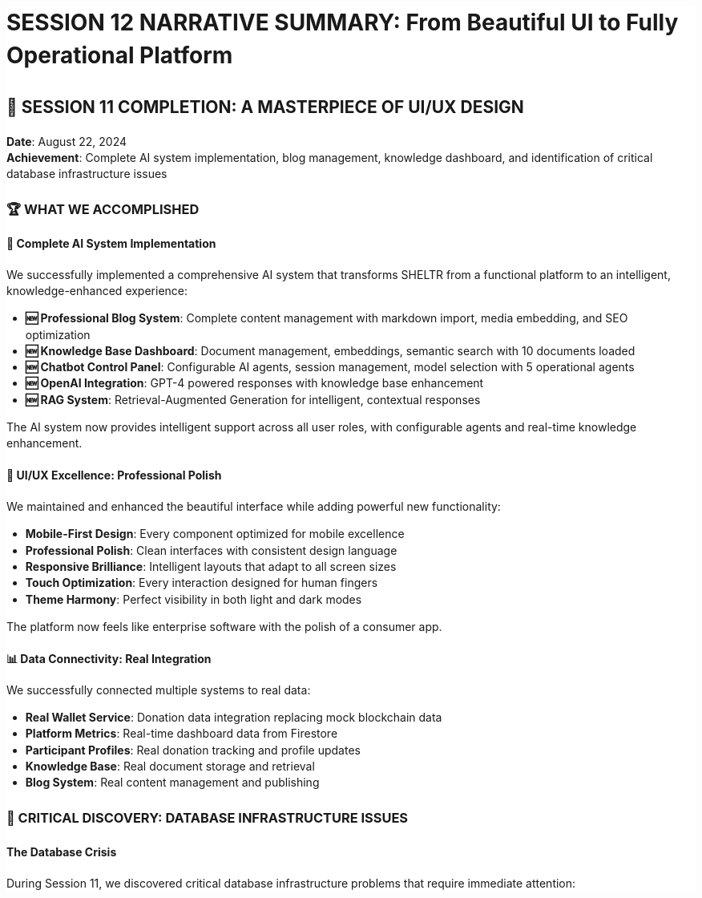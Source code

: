# SESSION 12 NARRATIVE SUMMARY: From Beautiful UI to Fully Operational Platform

## 🎯 **SESSION 11 COMPLETION: A MASTERPIECE OF UI/UX DESIGN**

**Date**: August 22, 2024  
**Achievement**: Complete AI system implementation, blog management, knowledge dashboard, and identification of critical database infrastructure issues

### **🏆 WHAT WE ACCOMPLISHED**

#### **🤖 Complete AI System Implementation**
We successfully implemented a comprehensive AI system that transforms SHELTR from a functional platform to an intelligent, knowledge-enhanced experience:

- **🆕 Professional Blog System**: Complete content management with markdown import, media embedding, and SEO optimization
- **🆕 Knowledge Base Dashboard**: Document management, embeddings, semantic search with 10 documents loaded
- **🆕 Chatbot Control Panel**: Configurable AI agents, session management, model selection with 5 operational agents
- **🆕 OpenAI Integration**: GPT-4 powered responses with knowledge base enhancement
- **🆕 RAG System**: Retrieval-Augmented Generation for intelligent, contextual responses

The AI system now provides intelligent support across all user roles, with configurable agents and real-time knowledge enhancement.

#### **🎨 UI/UX Excellence: Professional Polish**
We maintained and enhanced the beautiful interface while adding powerful new functionality:

- **Mobile-First Design**: Every component optimized for mobile excellence
- **Professional Polish**: Clean interfaces with consistent design language
- **Responsive Brilliance**: Intelligent layouts that adapt to all screen sizes
- **Touch Optimization**: Every interaction designed for human fingers
- **Theme Harmony**: Perfect visibility in both light and dark modes

The platform now feels like enterprise software with the polish of a consumer app.

#### **📊 Data Connectivity: Real Integration**
We successfully connected multiple systems to real data:

- **Real Wallet Service**: Donation data integration replacing mock blockchain data
- **Platform Metrics**: Real-time dashboard data from Firestore
- **Participant Profiles**: Real donation tracking and profile updates
- **Knowledge Base**: Real document storage and retrieval
- **Blog System**: Real content management and publishing

### **🚨 CRITICAL DISCOVERY: DATABASE INFRASTRUCTURE ISSUES**

#### **The Database Crisis**
During Session 11, we discovered critical database infrastructure problems that require immediate attention:
